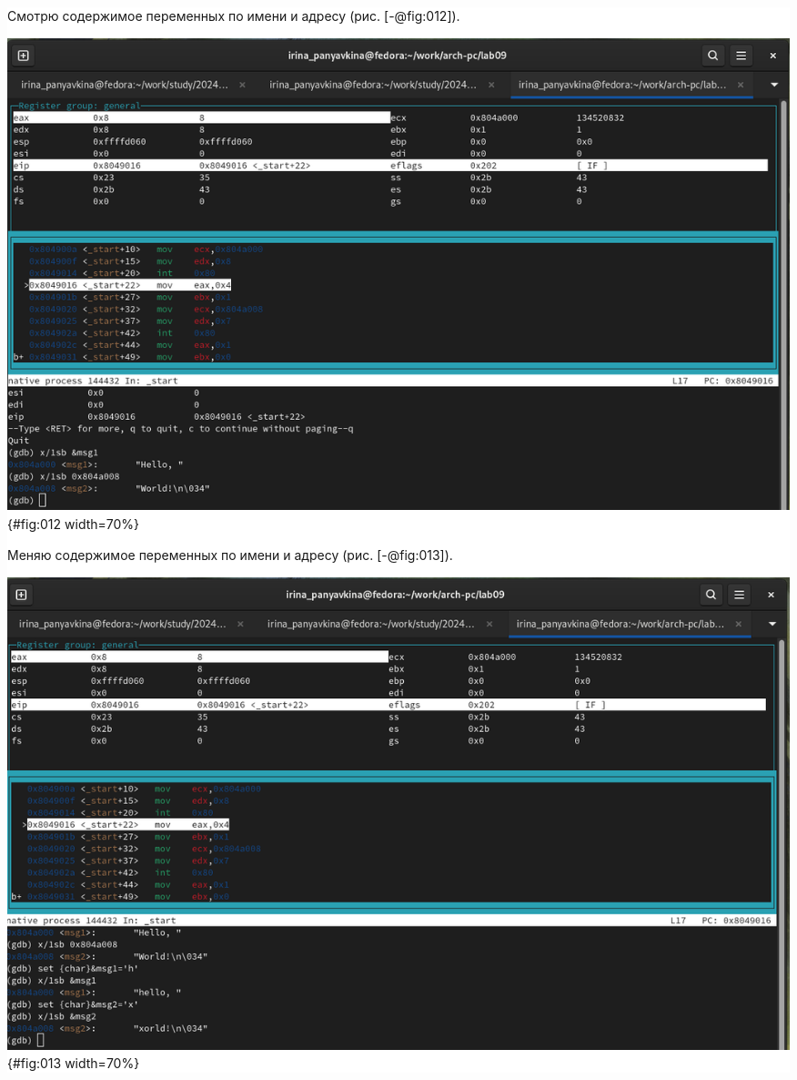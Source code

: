 Смотрю содержимое переменных по имени и адресу  (рис. [-@fig:012]).

![Просмотр содержимого переменных двумя способами](image/lab9.12.png){#fig:012 width=70%}

Меняю содержимое переменных по имени и адресу (рис. [-@fig:013]).

![Изменение содержимого переменных двумя способами](image/lab9.13.png){#fig:013 width=70%}
